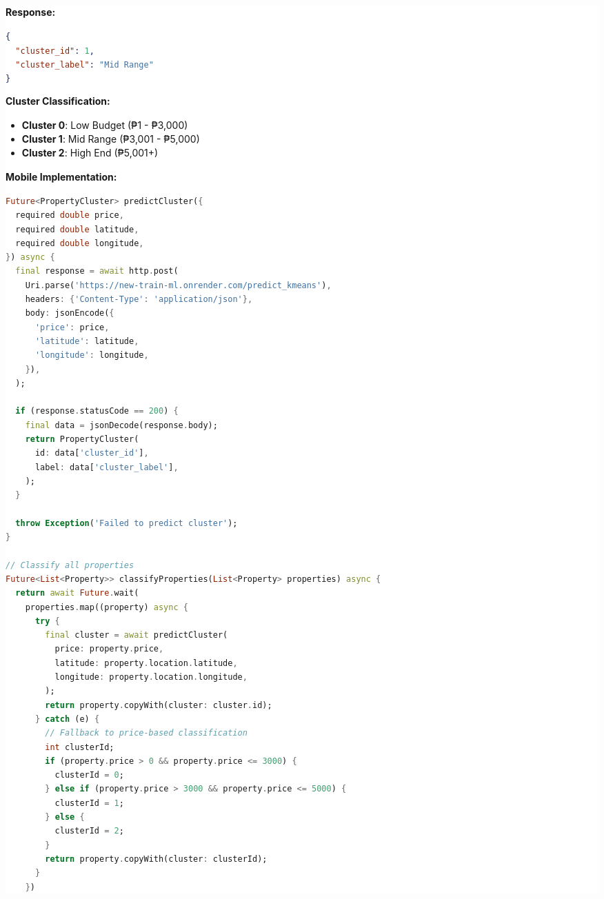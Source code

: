 **Response:**
```json
{
  "cluster_id": 1,
  "cluster_label": "Mid Range"
}
```

**Cluster Classification:**
- **Cluster 0**: Low Budget (₱1 - ₱3,000)
- **Cluster 1**: Mid Range (₱3,001 - ₱5,000)
- **Cluster 2**: High End (₱5,001+)

**Mobile Implementation:**
```dart
Future<PropertyCluster> predictCluster({
  required double price,
  required double latitude,
  required double longitude,
}) async {
  final response = await http.post(
    Uri.parse('https://new-train-ml.onrender.com/predict_kmeans'),
    headers: {'Content-Type': 'application/json'},
    body: jsonEncode({
      'price': price,
      'latitude': latitude,
      'longitude': longitude,
    }),
  );

  if (response.statusCode == 200) {
    final data = jsonDecode(response.body);
    return PropertyCluster(
      id: data['cluster_id'],
      label: data['cluster_label'],
    );
  }
  
  throw Exception('Failed to predict cluster');
}

// Classify all properties
Future<List<Property>> classifyProperties(List<Property> properties) async {
  return await Future.wait(
    properties.map((property) async {
      try {
        final cluster = await predictCluster(
          price: property.price,
          latitude: property.location.latitude,
          longitude: property.location.longitude,
        );
        return property.copyWith(cluster: cluster.id);
      } catch (e) {
        // Fallback to price-based classification
        int clusterId;
        if (property.price > 0 && property.price <= 3000) {
          clusterId = 0;
        } else if (property.price > 3000 && property.price <= 5000) {
          clusterId = 1;
        } else {
          clusterId = 2;
        }
        return property.copyWith(cluster: clusterId);
      }
    })
```